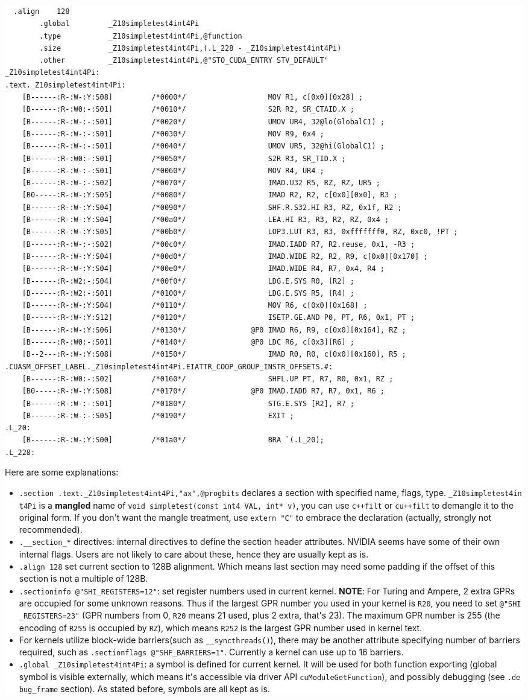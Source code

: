 ```
  .align	128
        .global         _Z10simpletest4int4Pi
        .type           _Z10simpletest4int4Pi,@function
        .size           _Z10simpletest4int4Pi,(.L_228 - _Z10simpletest4int4Pi)
        .other          _Z10simpletest4int4Pi,@"STO_CUDA_ENTRY STV_DEFAULT"
_Z10simpletest4int4Pi:
.text._Z10simpletest4int4Pi:
    [B------:R-:W-:Y:S08]         /*0000*/                   MOV R1, c[0x0][0x28] ;
    [B------:R-:W0:-:S01]         /*0010*/                   S2R R2, SR_CTAID.X ;
    [B------:R-:W-:-:S01]         /*0020*/                   UMOV UR4, 32@lo(GlobalC1) ;
    [B------:R-:W-:-:S01]         /*0030*/                   MOV R9, 0x4 ;
    [B------:R-:W-:-:S01]         /*0040*/                   UMOV UR5, 32@hi(GlobalC1) ;
    [B------:R-:W0:-:S01]         /*0050*/                   S2R R3, SR_TID.X ;
    [B------:R-:W-:-:S01]         /*0060*/                   MOV R4, UR4 ;
    [B------:R-:W-:-:S02]         /*0070*/                   IMAD.U32 R5, RZ, RZ, UR5 ;
    [B0-----:R-:W-:Y:S05]         /*0080*/                   IMAD R2, R2, c[0x0][0x0], R3 ;
    [B------:R-:W-:Y:S04]         /*0090*/                   SHF.R.S32.HI R3, RZ, 0x1f, R2 ;
    [B------:R-:W-:Y:S04]         /*00a0*/                   LEA.HI R3, R3, R2, RZ, 0x4 ;
    [B------:R-:W-:Y:S05]         /*00b0*/                   LOP3.LUT R3, R3, 0xfffffff0, RZ, 0xc0, !PT ;
    [B------:R-:W-:-:S02]         /*00c0*/                   IMAD.IADD R7, R2.reuse, 0x1, -R3 ;
    [B------:R-:W-:Y:S04]         /*00d0*/                   IMAD.WIDE R2, R2, R9, c[0x0][0x170] ;
    [B------:R-:W-:Y:S04]         /*00e0*/                   IMAD.WIDE R4, R7, 0x4, R4 ;
    [B------:R-:W2:-:S04]         /*00f0*/                   LDG.E.SYS R0, [R2] ;
    [B------:R-:W2:-:S01]         /*0100*/                   LDG.E.SYS R5, [R4] ;
    [B------:R-:W-:Y:S04]         /*0110*/                   MOV R6, c[0x0][0x168] ;
    [B------:R-:W-:Y:S12]         /*0120*/                   ISETP.GE.AND P0, PT, R6, 0x1, PT ;
    [B------:R-:W-:Y:S06]         /*0130*/               @P0 IMAD R6, R9, c[0x0][0x164], RZ ;
    [B------:R-:W0:-:S01]         /*0140*/               @P0 LDC R6, c[0x3][R6] ;
    [B--2---:R-:W-:Y:S08]         /*0150*/                   IMAD R0, R0, c[0x0][0x160], R5 ;
.CUASM_OFFSET_LABEL._Z10simpletest4int4Pi.EIATTR_COOP_GROUP_INSTR_OFFSETS.#:
    [B------:R-:W0:-:S02]         /*0160*/                   SHFL.UP PT, R7, R0, 0x1, RZ ;
    [B0-----:R-:W-:Y:S08]         /*0170*/               @P0 IMAD.IADD R7, R7, 0x1, R6 ;
    [B------:R-:W-:-:S01]         /*0180*/                   STG.E.SYS [R2], R7 ;
    [B------:R-:W-:-:S05]         /*0190*/                   EXIT ;
.L_20:
    [B------:R-:W-:Y:S00]         /*01a0*/                   BRA `(.L_20);
.L_228:
```

Here are some explanations:

* `.section	.text._Z10simpletest4int4Pi,"ax",@progbits` declares a section with specified name, flags, type. `_Z10simpletest4int4Pi` is a **mangled** name of `void simpletest(const int4 VAL, int* v)`, you can use `c++filt` or `cu++filt` to demangle it to the original form. If you don't want the mangle treatment, use `extern "C"` to embrace the declaration (actually, strongly not recommended).
* `.__section_*` directives: internal directives to define the section header attributes. NVIDIA seems have some of their own internal flags. Users are not likely to care about these, hence they are usually kept as is.
* `.align 128` set current section to 128B alignment. Which means last section may need some padding if the offset of this section is not a multiple of 128B.
* `.sectioninfo	@"SHI_REGISTERS=12"`: set register numbers used in current kernel. **NOTE**: For Turing and Ampere, 2 extra GPRs are occupied for some unknown reasons. Thus if the largest GPR number you used in your kernel is `R20`, you need to set `@"SHI_REGISTERS=23"` (GPR numbers from 0, `R20` means 21 used, plus 2 extra, that's 23). The maximum GPR number is 255 (the encoding of `R255` is occupied by `RZ`), which means `R252` is the largest GPR number used in kernel text.
* For kernels utilize block-wide barriers(such as `__syncthreads()`), there may be another attribute specifying number of barriers required, such as `.sectionflags @"SHF_BARRIERS=1"`. Currently a kernel can use up to 16 barriers.
* `.global _Z10simpletest4int4Pi`: a symbol is defined for current kernel. It will be used for both function exporting (global symbol is visible externally, which means it's accessible via driver API `cuModuleGetFunction`), and possibly debugging (see `.debug_frame` section). As stated before, symbols are all kept as is. 